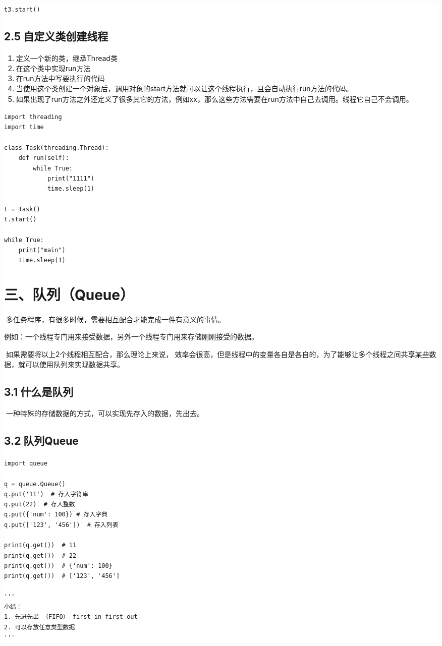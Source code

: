 ```
t3.start()

```

## 2.5 自定义类创建线程

1. 定义一个新的类，继承Thread类
2. 在这个类中实现run方法
3. 在run方法中写要执行的代码
4. 当使用这个类创建一个对象后，调用对象的start方法就可以让这个线程执行，且会自动执行run方法的代码。
5. 如果出现了run方法之外还定义了很多其它的方法，例如xx，那么这些方法需要在run方法中自己去调用。线程它自己不会调用。

```
import threading
import time

class Task(threading.Thread):
    def run(self):
        while True:
            print("1111")
            time.sleep(1)

t = Task()
t.start()

while True:
    print("main")
    time.sleep(1)
```

# 三、队列（Queue）

​	多任务程序，有很多时候，需要相互配合才能完成一件有意义的事情。

​	例如：一个线程专门用来接受数据，另外一个线程专门用来存储刚刚接受的数据。

​	如果需要将以上2个线程相互配合，那么理论上来说， 效率会很高，但是线程中的变量各自是各自的，为了能够让多个线程之间共享某些数据，就可以使用队列来实现数据共享。

## 3.1 什么是队列

​	一种特殊的存储数据的方式，可以实现先存入的数据，先出去。

## 3.2 队列Queue

```
import queue

q = queue.Queue()
q.put('11')  # 存入字符串
q.put(22)  # 存入整数
q.put({'num': 100}) # 存入字典
q.put(['123', '456'])  # 存入列表

print(q.get())  # 11
print(q.get())  # 22
print(q.get())  # {'num': 100}
print(q.get())  # ['123', '456']

'''
小结：
1. 先进先出 （FIFO） first in first out
2. 可以存放任意类型数据
'''
```